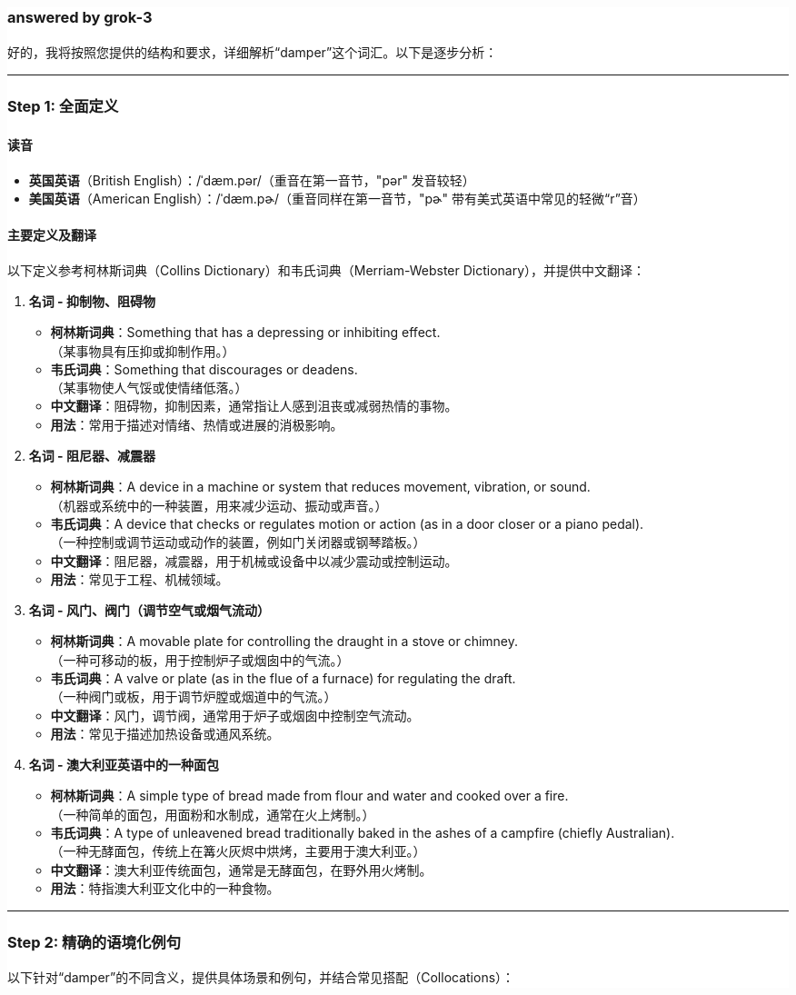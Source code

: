 ### answered by grok-3
好的，我将按照您提供的结构和要求，详细解析“damper”这个词汇。以下是逐步分析：

---

### Step 1: 全面定义
#### 读音
- **英国英语**（British English）：/ˈdæm.pər/（重音在第一音节，"pər" 发音较轻）
- **美国英语**（American English）：/ˈdæm.pɚ/（重音同样在第一音节，"pɚ" 带有美式英语中常见的轻微“r”音）

#### 主要定义及翻译
以下定义参考柯林斯词典（Collins Dictionary）和韦氏词典（Merriam-Webster Dictionary），并提供中文翻译：

1. **名词 - 抑制物、阻碍物**  
   - **柯林斯词典**：Something that has a depressing or inhibiting effect.  
     （某事物具有压抑或抑制作用。）  
   - **韦氏词典**：Something that discourages or deadens.  
     （某事物使人气馁或使情绪低落。）  
   - **中文翻译**：阻碍物，抑制因素，通常指让人感到沮丧或减弱热情的事物。  
   - **用法**：常用于描述对情绪、热情或进展的消极影响。

2. **名词 - 阻尼器、减震器**  
   - **柯林斯词典**：A device in a machine or system that reduces movement, vibration, or sound.  
     （机器或系统中的一种装置，用来减少运动、振动或声音。）  
   - **韦氏词典**：A device that checks or regulates motion or action (as in a door closer or a piano pedal).  
     （一种控制或调节运动或动作的装置，例如门关闭器或钢琴踏板。）  
   - **中文翻译**：阻尼器，减震器，用于机械或设备中以减少震动或控制运动。  
   - **用法**：常见于工程、机械领域。

3. **名词 - 风门、阀门（调节空气或烟气流动）**  
   - **柯林斯词典**：A movable plate for controlling the draught in a stove or chimney.  
     （一种可移动的板，用于控制炉子或烟囱中的气流。）  
   - **韦氏词典**：A valve or plate (as in the flue of a furnace) for regulating the draft.  
     （一种阀门或板，用于调节炉膛或烟道中的气流。）  
   - **中文翻译**：风门，调节阀，通常用于炉子或烟囱中控制空气流动。  
   - **用法**：常见于描述加热设备或通风系统。

4. **名词 - 澳大利亚英语中的一种面包**  
   - **柯林斯词典**：A simple type of bread made from flour and water and cooked over a fire.  
     （一种简单的面包，用面粉和水制成，通常在火上烤制。）  
   - **韦氏词典**：A type of unleavened bread traditionally baked in the ashes of a campfire (chiefly Australian).  
     （一种无酵面包，传统上在篝火灰烬中烘烤，主要用于澳大利亚。）  
   - **中文翻译**：澳大利亚传统面包，通常是无酵面包，在野外用火烤制。  
   - **用法**：特指澳大利亚文化中的一种食物。

---

### Step 2: 精确的语境化例句
以下针对“damper”的不同含义，提供具体场景和例句，并结合常见搭配（Collocations）：
